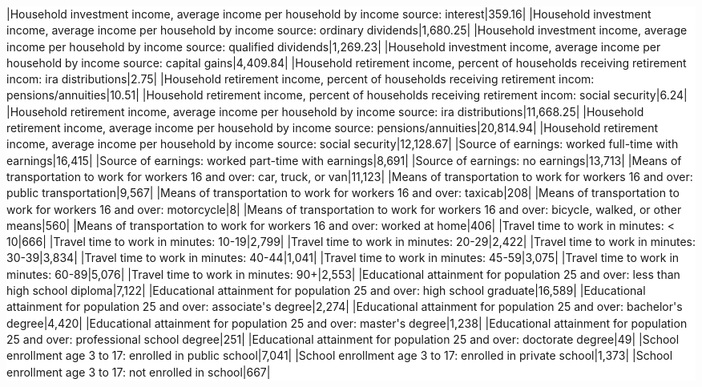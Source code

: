 |Household investment income, average income per household by income source: interest|359.16|
|Household investment income, average income per household by income source: ordinary dividends|1,680.25|
|Household investment income, average income per household by income source: qualified dividends|1,269.23|
|Household investment income, average income per household by income source: capital gains|4,409.84|
|Household retirement income, percent of households receiving retirement incom: ira distributions|2.75|
|Household retirement income, percent of households receiving retirement incom: pensions/annuities|10.51|
|Household retirement income, percent of households receiving retirement incom: social security|6.24|
|Household retirement income, average income per household by income source: ira distributions|11,668.25|
|Household retirement income, average income per household by income source: pensions/annuities|20,814.94|
|Household retirement income, average income per household by income source: social security|12,128.67|
|Source of earnings: worked full-time with earnings|16,415|
|Source of earnings: worked part-time with earnings|8,691|
|Source of earnings: no earnings|13,713|
|Means of transportation to work for workers 16 and over: car, truck, or van|11,123|
|Means of transportation to work for workers 16 and over: public transportation|9,567|
|Means of transportation to work for workers 16 and over: taxicab|208|
|Means of transportation to work for workers 16 and over: motorcycle|8|
|Means of transportation to work for workers 16 and over: bicycle, walked, or other means|560|
|Means of transportation to work for workers 16 and over: worked at home|406|
|Travel time to work in minutes: < 10|666|
|Travel time to work in minutes: 10-19|2,799|
|Travel time to work in minutes: 20-29|2,422|
|Travel time to work in minutes: 30-39|3,834|
|Travel time to work in minutes: 40-44|1,041|
|Travel time to work in minutes: 45-59|3,075|
|Travel time to work in minutes: 60-89|5,076|
|Travel time to work in minutes: 90+|2,553|
|Educational attainment for population 25 and over: less than high school diploma|7,122|
|Educational attainment for population 25 and over: high school graduate|16,589|
|Educational attainment for population 25 and over: associate's degree|2,274|
|Educational attainment for population 25 and over: bachelor's degree|4,420|
|Educational attainment for population 25 and over: master's degree|1,238|
|Educational attainment for population 25 and over: professional school degree|251|
|Educational attainment for population 25 and over: doctorate degree|49|
|School enrollment age 3 to 17: enrolled in public school|7,041|
|School enrollment age 3 to 17: enrolled in private school|1,373|
|School enrollment age 3 to 17: not enrolled in school|667|
